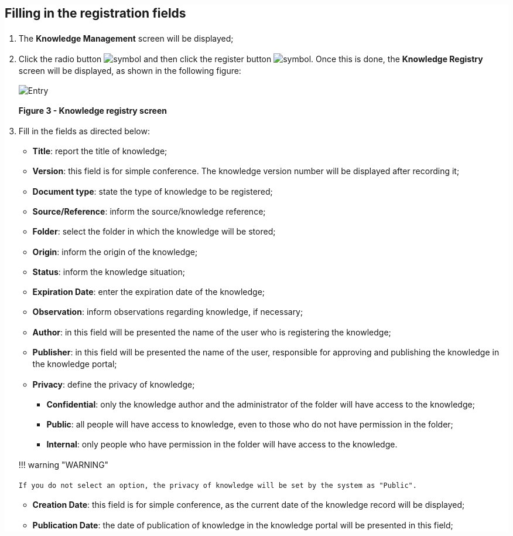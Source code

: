 Filling in the registration fields
--------------------------------------

1.  The **Knowledge Management** screen will be displayed;

2.  Click the radio button ![symbol](images/sim-menu.green.jpg) and then click the register button
![symbol](images/simb-plus.green.jpg). Once this is done, the **Knowledge Registry** screen will be displayed, as shown in the 
following figure:

    ![Entry](images/management.img3.jpg)

    **Figure 3 - Knowledge registry screen**

3.  Fill in the fields as directed below:

    -   **Title**: report the title of knowledge;

    -   **Version**: this field is for simple conference. The knowledge version number will be displayed after recording it;

    -   **Document type**: state the type of knowledge to be registered;

    -   **Source/Reference**: inform the source/knowledge reference;

    -   **Folder**: select the folder in which the knowledge will be stored;

    -   **Origin**: inform the origin of the knowledge;

    -   **Status**: inform the knowledge situation;

    -   **Expiration Date**: enter the expiration date of the knowledge;

    -   **Observation**: inform observations regarding knowledge, if necessary;

    -   **Author**: in this field will be presented the name of the user who is registering the knowledge;

    -   **Publisher**: in this field will be presented the name of the user, responsible for approving and publishing the knowledge 
    in the knowledge portal;

    -   **Privacy**: define the privacy of knowledge;

        -   **Confidential**: only the knowledge author and the administrator of the folder will have access to the knowledge;

        -   **Public**: all people will have access to knowledge, even to those who do not have permission in the folder;

        -   **Internal**: only people who have permission in the folder will have access to the knowledge.

    !!! warning "WARNING"

        If you do not select an option, the privacy of knowledge will be set by the system as "Public".

    -   **Creation Date**: this field is for simple conference, as the current date of the knowledge record will be displayed;

    -   **Publication Date**: the date of publication of knowledge in the knowledge portal will be presented in this field;

